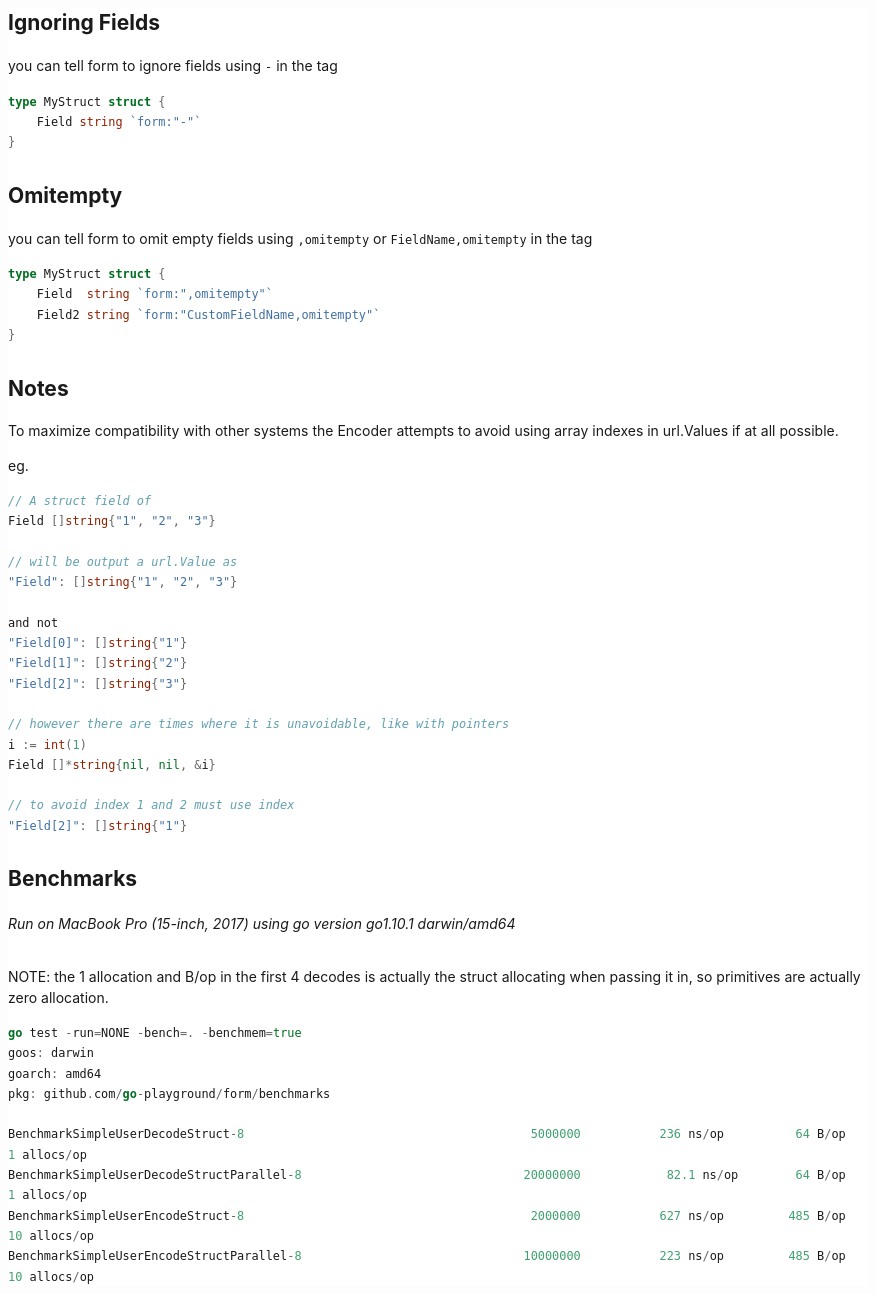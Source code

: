 Ignoring Fields
--------------
you can tell form to ignore fields using `-` in the tag
```go
type MyStruct struct {
	Field string `form:"-"`
}
```

Omitempty
--------------
you can tell form to omit empty fields using `,omitempty` or `FieldName,omitempty` in the tag
```go
type MyStruct struct {
	Field  string `form:",omitempty"`
	Field2 string `form:"CustomFieldName,omitempty"`
}
```

Notes
------
To maximize compatibility with other systems the Encoder attempts
to avoid using array indexes in url.Values if at all possible.

eg.
```go
// A struct field of
Field []string{"1", "2", "3"}

// will be output a url.Value as
"Field": []string{"1", "2", "3"}

and not
"Field[0]": []string{"1"}
"Field[1]": []string{"2"}
"Field[2]": []string{"3"}

// however there are times where it is unavoidable, like with pointers
i := int(1)
Field []*string{nil, nil, &i}

// to avoid index 1 and 2 must use index
"Field[2]": []string{"1"}
```

Benchmarks
------
###### Run on MacBook Pro (15-inch, 2017) using go version go1.10.1 darwin/amd64

NOTE: the 1 allocation and B/op in the first 4 decodes is actually the struct allocating when passing it in, so primitives are actually zero allocation.

```go
go test -run=NONE -bench=. -benchmem=true
goos: darwin
goarch: amd64
pkg: github.com/go-playground/form/benchmarks

BenchmarkSimpleUserDecodeStruct-8                                    	 5000000	       236 ns/op	      64 B/op	       1 allocs/op
BenchmarkSimpleUserDecodeStructParallel-8                            	20000000	        82.1 ns/op	      64 B/op	       1 allocs/op
BenchmarkSimpleUserEncodeStruct-8                                    	 2000000	       627 ns/op	     485 B/op	      10 allocs/op
BenchmarkSimpleUserEncodeStructParallel-8                            	10000000	       223 ns/op	     485 B/op	      10 allocs/op
```
